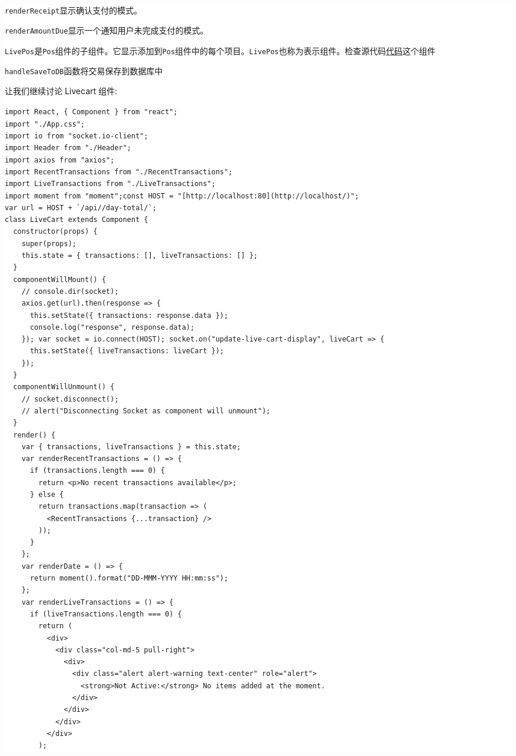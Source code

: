 `renderReceipt`显示确认支付的模式。

`renderAmountDue`显示一个通知用户未完成支付的模式。

`LivePos`是`Pos`组件的子组件。它显示添加到`Pos`组件中的每个项目。`LivePos`也称为表示组件。检查源代码[代码](https://github.com/kels-orien/real-time-pos-system/blob/master/react-pos/src/js/components/LivePos.js)这个组件

`handleSaveToDB`函数将交易保存到数据库中

让我们继续讨论 Livecart 组件:

```
import React, { Component } from "react";
import "./App.css";
import io from "socket.io-client";
import Header from "./Header";
import axios from "axios";
import RecentTransactions from "./RecentTransactions";
import LiveTransactions from "./LiveTransactions";
import moment from "moment";const HOST = "[http://localhost:80](http://localhost/)";
var url = HOST + `/api//day-total/`;
class LiveCart extends Component {
  constructor(props) {
    super(props);
    this.state = { transactions: [], liveTransactions: [] };
  }
  componentWillMount() {
    // console.dir(socket);
    axios.get(url).then(response => {
      this.setState({ transactions: response.data });
      console.log("response", response.data);
    }); var socket = io.connect(HOST); socket.on("update-live-cart-display", liveCart => {
      this.setState({ liveTransactions: liveCart });
    });
  }
  componentWillUnmount() {
    // socket.disconnect();
    // alert("Disconnecting Socket as component will unmount");
  }
  render() {
    var { transactions, liveTransactions } = this.state;
    var renderRecentTransactions = () => {
      if (transactions.length === 0) {
        return <p>No recent transactions available</p>;
      } else {
        return transactions.map(transaction => (
          <RecentTransactions {...transaction} />
        ));
      }
    };
    var renderDate = () => {
      return moment().format("DD-MMM-YYYY HH:mm:ss");
    };
    var renderLiveTransactions = () => {
      if (liveTransactions.length === 0) {
        return (
          <div>
            <div class="col-md-5 pull-right">
              <div>
                <div class="alert alert-warning text-center" role="alert">
                  <strong>Not Active:</strong> No items added at the moment.
                </div>
              </div>
            </div>
          </div>
        );
```